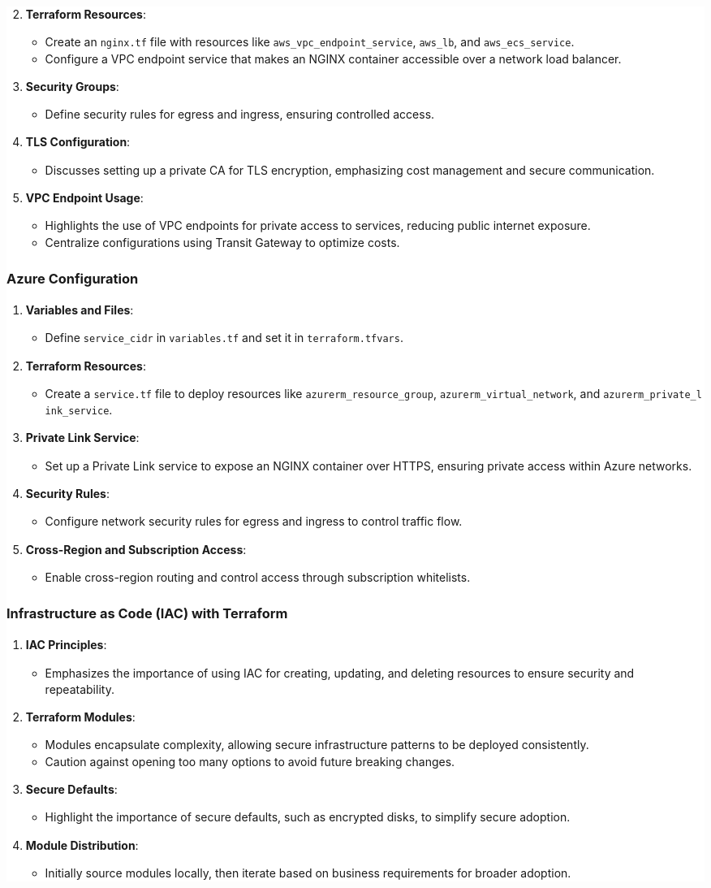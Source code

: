 2. **Terraform Resources**:
   - Create an `nginx.tf` file with resources like `aws_vpc_endpoint_service`, `aws_lb`, and `aws_ecs_service`.
   - Configure a VPC endpoint service that makes an NGINX container accessible over a network load balancer.

3. **Security Groups**:
   - Define security rules for egress and ingress, ensuring controlled access.

4. **TLS Configuration**:
   - Discusses setting up a private CA for TLS encryption, emphasizing cost management and secure communication.

5. **VPC Endpoint Usage**:
   - Highlights the use of VPC endpoints for private access to services, reducing public internet exposure.
   - Centralize configurations using Transit Gateway to optimize costs.

### Azure Configuration

1. **Variables and Files**:
   - Define `service_cidr` in `variables.tf` and set it in `terraform.tfvars`.

2. **Terraform Resources**:
   - Create a `service.tf` file to deploy resources like `azurerm_resource_group`, `azurerm_virtual_network`, and `azurerm_private_link_service`.

3. **Private Link Service**:
   - Set up a Private Link service to expose an NGINX container over HTTPS, ensuring private access within Azure networks.

4. **Security Rules**:
   - Configure network security rules for egress and ingress to control traffic flow.

5. **Cross-Region and Subscription Access**:
   - Enable cross-region routing and control access through subscription whitelists.

### Infrastructure as Code (IAC) with Terraform

1. **IAC Principles**:
   - Emphasizes the importance of using IAC for creating, updating, and deleting resources to ensure security and repeatability.

2. **Terraform Modules**:
   - Modules encapsulate complexity, allowing secure infrastructure patterns to be deployed consistently.
   - Caution against opening too many options to avoid future breaking changes.

3. **Secure Defaults**:
   - Highlight the importance of secure defaults, such as encrypted disks, to simplify secure adoption.

4. **Module Distribution**:
   - Initially source modules locally, then iterate based on business requirements for broader adoption.
